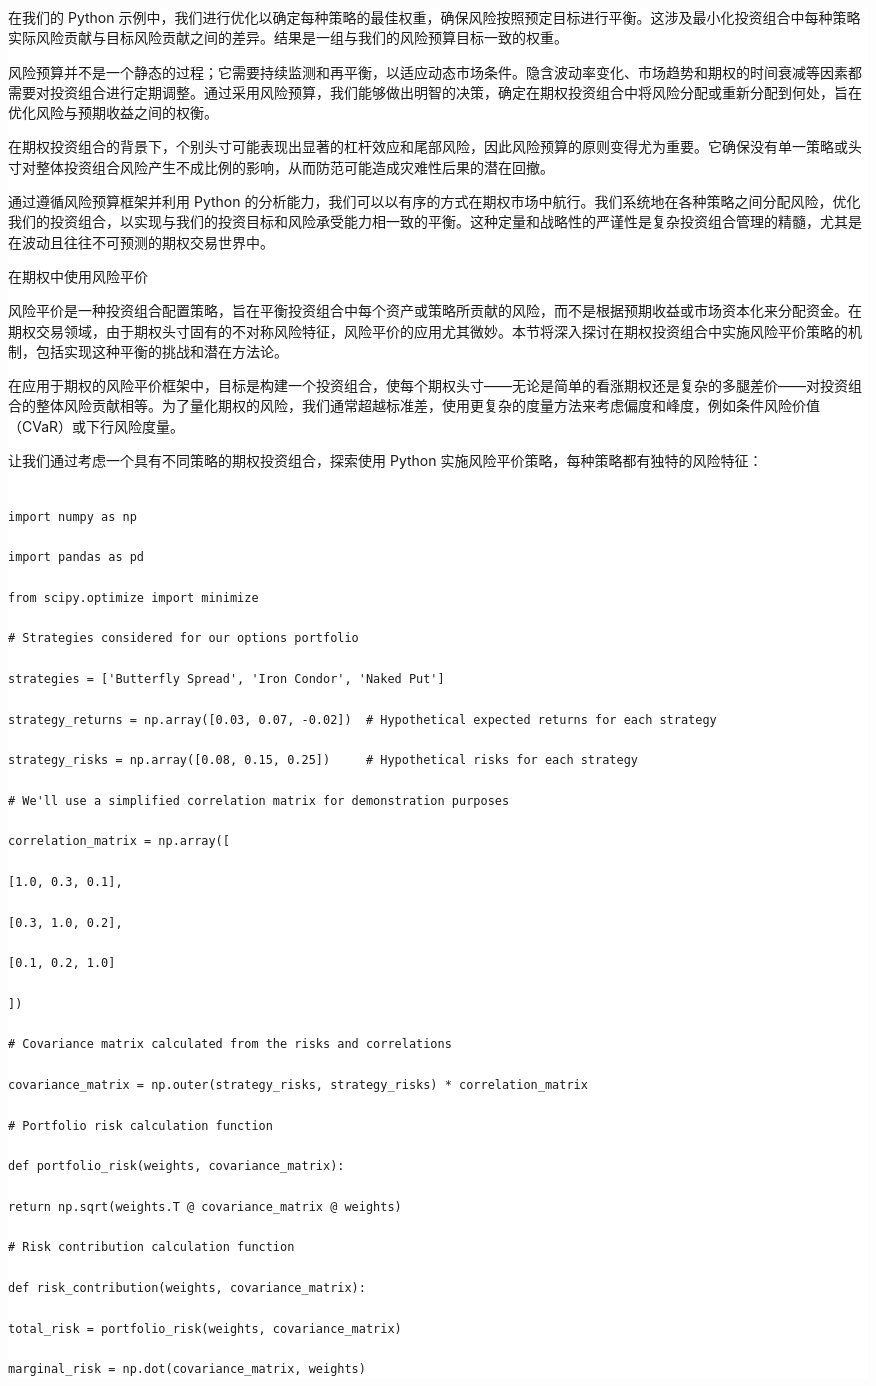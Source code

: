 在我们的 Python 示例中，我们进行优化以确定每种策略的最佳权重，确保风险按照预定目标进行平衡。这涉及最小化投资组合中每种策略实际风险贡献与目标风险贡献之间的差异。结果是一组与我们的风险预算目标一致的权重。

风险预算并不是一个静态的过程；它需要持续监测和再平衡，以适应动态市场条件。隐含波动率变化、市场趋势和期权的时间衰减等因素都需要对投资组合进行定期调整。通过采用风险预算，我们能够做出明智的决策，确定在期权投资组合中将风险分配或重新分配到何处，旨在优化风险与预期收益之间的权衡。

在期权投资组合的背景下，个别头寸可能表现出显著的杠杆效应和尾部风险，因此风险预算的原则变得尤为重要。它确保没有单一策略或头寸对整体投资组合风险产生不成比例的影响，从而防范可能造成灾难性后果的潜在回撤。

通过遵循风险预算框架并利用 Python 的分析能力，我们可以以有序的方式在期权市场中航行。我们系统地在各种策略之间分配风险，优化我们的投资组合，以实现与我们的投资目标和风险承受能力相一致的平衡。这种定量和战略性的严谨性是复杂投资组合管理的精髓，尤其是在波动且往往不可预测的期权交易世界中。

在期权中使用风险平价

风险平价是一种投资组合配置策略，旨在平衡投资组合中每个资产或策略所贡献的风险，而不是根据预期收益或市场资本化来分配资金。在期权交易领域，由于期权头寸固有的不对称风险特征，风险平价的应用尤其微妙。本节将深入探讨在期权投资组合中实施风险平价策略的机制，包括实现这种平衡的挑战和潜在方法论。

在应用于期权的风险平价框架中，目标是构建一个投资组合，使每个期权头寸——无论是简单的看涨期权还是复杂的多腿差价——对投资组合的整体风险贡献相等。为了量化期权的风险，我们通常超越标准差，使用更复杂的度量方法来考虑偏度和峰度，例如条件风险价值（CVaR）或下行风险度量。

让我们通过考虑一个具有不同策略的期权投资组合，探索使用 Python 实施风险平价策略，每种策略都有独特的风险特征：

```pypython

import numpy as np

import pandas as pd

from scipy.optimize import minimize

# Strategies considered for our options portfolio

strategies = ['Butterfly Spread', 'Iron Condor', 'Naked Put']

strategy_returns = np.array([0.03, 0.07, -0.02])  # Hypothetical expected returns for each strategy

strategy_risks = np.array([0.08, 0.15, 0.25])     # Hypothetical risks for each strategy

# We'll use a simplified correlation matrix for demonstration purposes

correlation_matrix = np.array([

[1.0, 0.3, 0.1],

[0.3, 1.0, 0.2],

[0.1, 0.2, 1.0]

])

# Covariance matrix calculated from the risks and correlations

covariance_matrix = np.outer(strategy_risks, strategy_risks) * correlation_matrix

# Portfolio risk calculation function

def portfolio_risk(weights, covariance_matrix):

return np.sqrt(weights.T @ covariance_matrix @ weights)

# Risk contribution calculation function

def risk_contribution(weights, covariance_matrix):

total_risk = portfolio_risk(weights, covariance_matrix)

marginal_risk = np.dot(covariance_matrix, weights)
```